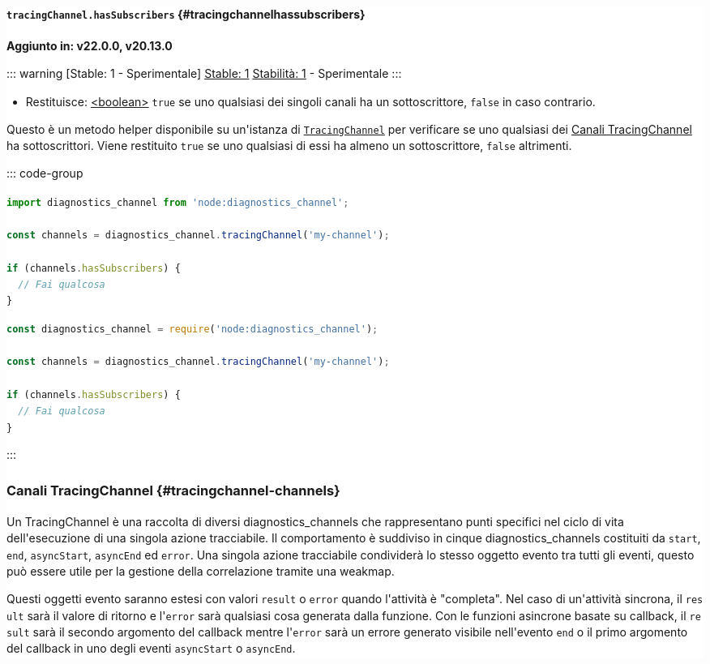 
#### `tracingChannel.hasSubscribers` {#tracingchannelhassubscribers}

**Aggiunto in: v22.0.0, v20.13.0**

::: warning [Stable: 1 - Sperimentale]
[Stable: 1](/it/nodejs/api/documentation#stability-index) [Stabilità: 1](/it/nodejs/api/documentation#stability-index) - Sperimentale
:::

- Restituisce: [\<boolean\>](https://developer.mozilla.org/en-US/docs/Web/JavaScript/Data_structures#Boolean_type) `true` se uno qualsiasi dei singoli canali ha un sottoscrittore, `false` in caso contrario.

Questo è un metodo helper disponibile su un'istanza di [`TracingChannel`](/it/nodejs/api/diagnostics_channel#class-tracingchannel) per verificare se uno qualsiasi dei [Canali TracingChannel](/it/nodejs/api/diagnostics_channel#tracingchannel-channels) ha sottoscrittori. Viene restituito `true` se uno qualsiasi di essi ha almeno un sottoscrittore, `false` altrimenti.

::: code-group
```js [ESM]
import diagnostics_channel from 'node:diagnostics_channel';

const channels = diagnostics_channel.tracingChannel('my-channel');

if (channels.hasSubscribers) {
  // Fai qualcosa
}
```

```js [CJS]
const diagnostics_channel = require('node:diagnostics_channel');

const channels = diagnostics_channel.tracingChannel('my-channel');

if (channels.hasSubscribers) {
  // Fai qualcosa
}
```
:::

### Canali TracingChannel {#tracingchannel-channels}

Un TracingChannel è una raccolta di diversi diagnostics_channels che rappresentano punti specifici nel ciclo di vita dell'esecuzione di una singola azione tracciabile. Il comportamento è suddiviso in cinque diagnostics_channels costituiti da `start`, `end`, `asyncStart`, `asyncEnd` ed `error`. Una singola azione tracciabile condividerà lo stesso oggetto evento tra tutti gli eventi, questo può essere utile per la gestione della correlazione tramite una weakmap.

Questi oggetti evento saranno estesi con valori `result` o `error` quando l'attività è "completa". Nel caso di un'attività sincrona, il `result` sarà il valore di ritorno e l'`error` sarà qualsiasi cosa generata dalla funzione. Con le funzioni asincrone basate su callback, il `result` sarà il secondo argomento del callback mentre l'`error` sarà un errore generato visibile nell'evento `end` o il primo argomento del callback in uno degli eventi `asyncStart` o `asyncEnd`.

